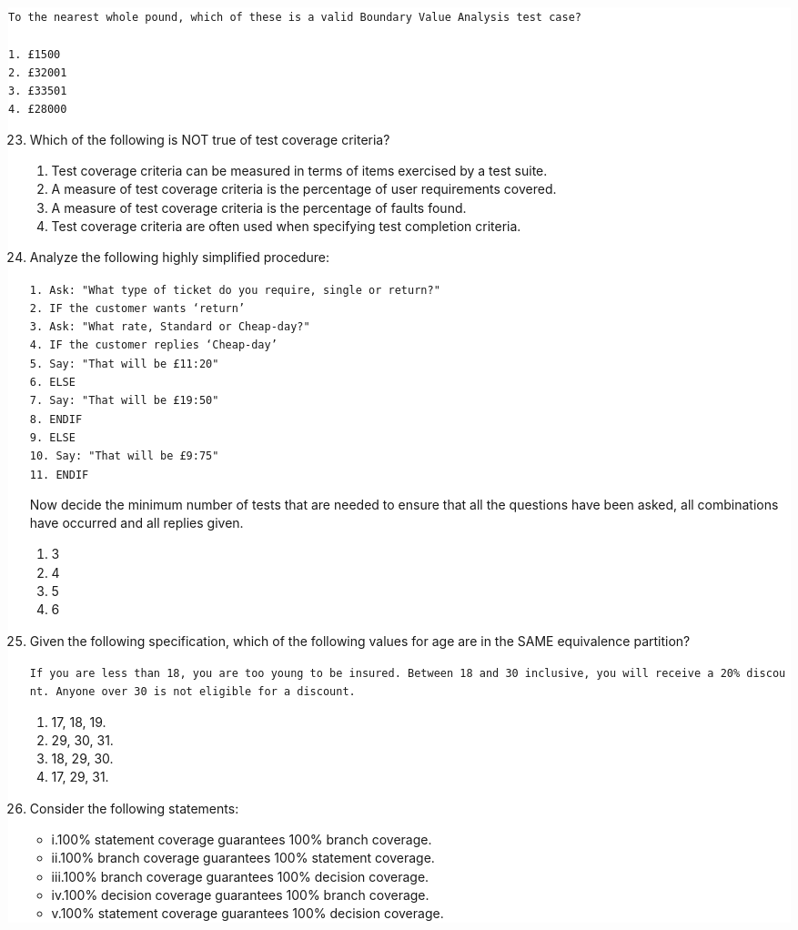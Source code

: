     To the nearest whole pound, which of these is a valid Boundary Value Analysis test case?

    1. £1500 
    2. £32001 
    3. £33501 
    4. £28000

23. Which of the following is NOT true of test coverage criteria?
    1. Test coverage criteria can be measured in terms of items exercised by a test suite. 
    2. A measure of test coverage criteria is the percentage of user requirements covered. 
    3. A measure of test coverage criteria is the percentage of faults found. 
    4. Test coverage criteria are often used when specifying test completion criteria.

24. Analyze the following highly simplified procedure:
    ```
    1. Ask: "What type of ticket do you require, single or return?" 
    2. IF the customer wants ‘return’ 
    3. Ask: "What rate, Standard or Cheap-day?" 
    4. IF the customer replies ‘Cheap-day’ 
    5. Say: "That will be £11:20" 
    6. ELSE 
    7. Say: "That will be £19:50" 
    8. ENDIF 
    9. ELSE 
    10. Say: "That will be £9:75" 
    11. ENDIF
    ```

    Now decide the minimum number of tests that are needed to ensure that all the questions have been asked, all combinations have occurred and all replies given.

    1. 3 
    2. 4 
    3. 5 
    4. 6

25. Given the following specification, which of the following values for age are in the SAME equivalence partition?

    ```
    If you are less than 18, you are too young to be insured. Between 18 and 30 inclusive, you will receive a 20% discount. Anyone over 30 is not eligible for a discount.
    ```

    1. 17, 18, 19. 
    2. 29, 30, 31. 
    3. 18, 29, 30. 
    4. 17, 29, 31.

26. Consider the following statements:
    - i.100% statement coverage guarantees 100% branch coverage. 
    - ii.100% branch coverage guarantees 100% statement coverage. 
    - iii.100% branch coverage guarantees 100% decision coverage. 
    - iv.100% decision coverage guarantees 100% branch coverage. 
    - v.100% statement coverage guarantees 100% decision coverage.
